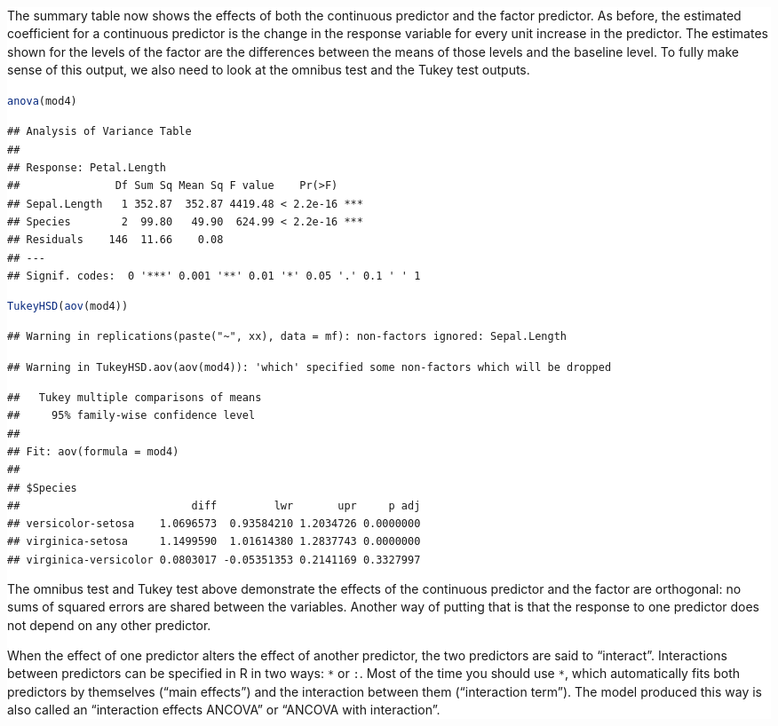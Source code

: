 The summary table now shows the effects of both the continuous predictor and the factor predictor. As before, the estimated coefficient for a continuous predictor is the change in the response variable for every unit increase in the predictor. The estimates shown for the levels of the factor are the differences between the means of those levels and the baseline level. To fully make sense of this output, we also need to look at the omnibus test and the Tukey test outputs.


```r
anova(mod4)
```

```
## Analysis of Variance Table
## 
## Response: Petal.Length
##               Df Sum Sq Mean Sq F value    Pr(>F)    
## Sepal.Length   1 352.87  352.87 4419.48 < 2.2e-16 ***
## Species        2  99.80   49.90  624.99 < 2.2e-16 ***
## Residuals    146  11.66    0.08                      
## ---
## Signif. codes:  0 '***' 0.001 '**' 0.01 '*' 0.05 '.' 0.1 ' ' 1
```

```r
TukeyHSD(aov(mod4))
```

```
## Warning in replications(paste("~", xx), data = mf): non-factors ignored: Sepal.Length
```

```
## Warning in TukeyHSD.aov(aov(mod4)): 'which' specified some non-factors which will be dropped
```

```
##   Tukey multiple comparisons of means
##     95% family-wise confidence level
## 
## Fit: aov(formula = mod4)
## 
## $Species
##                           diff         lwr       upr     p adj
## versicolor-setosa    1.0696573  0.93584210 1.2034726 0.0000000
## virginica-setosa     1.1499590  1.01614380 1.2837743 0.0000000
## virginica-versicolor 0.0803017 -0.05351353 0.2141169 0.3327997
```

The omnibus test and Tukey test above demonstrate the effects of the continuous predictor and the factor are orthogonal: no sums of squared errors are shared between the variables. Another way of putting that is that the response to one predictor does not depend on any other predictor.

When the effect of one predictor alters the effect of another predictor, the two predictors are said to “interact”. Interactions between predictors can be specified in R in two ways: `*` or `:`. Most of the time you should use `*`, which automatically fits both predictors by themselves (“main effects”) and the interaction between them (“interaction term”). The model produced this way is also called an “interaction effects ANCOVA” or “ANCOVA with interaction”.
